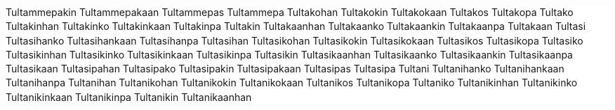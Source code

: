 Tultammepakin
Tultammepakaan
Tultammepas
Tultammepa
Tultakohan
Tultakokin
Tultakokaan
Tultakos
Tultakopa
Tultako
Tultakinhan
Tultakinko
Tultakinkaan
Tultakinpa
Tultakin
Tultakaanhan
Tultakaanko
Tultakaankin
Tultakaanpa
Tultakaan
Tultasi
Tultasihanko
Tultasihankaan
Tultasihanpa
Tultasihan
Tultasikohan
Tultasikokin
Tultasikokaan
Tultasikos
Tultasikopa
Tultasiko
Tultasikinhan
Tultasikinko
Tultasikinkaan
Tultasikinpa
Tultasikin
Tultasikaanhan
Tultasikaanko
Tultasikaankin
Tultasikaanpa
Tultasikaan
Tultasipahan
Tultasipako
Tultasipakin
Tultasipakaan
Tultasipas
Tultasipa
Tultani
Tultanihanko
Tultanihankaan
Tultanihanpa
Tultanihan
Tultanikohan
Tultanikokin
Tultanikokaan
Tultanikos
Tultanikopa
Tultaniko
Tultanikinhan
Tultanikinko
Tultanikinkaan
Tultanikinpa
Tultanikin
Tultanikaanhan